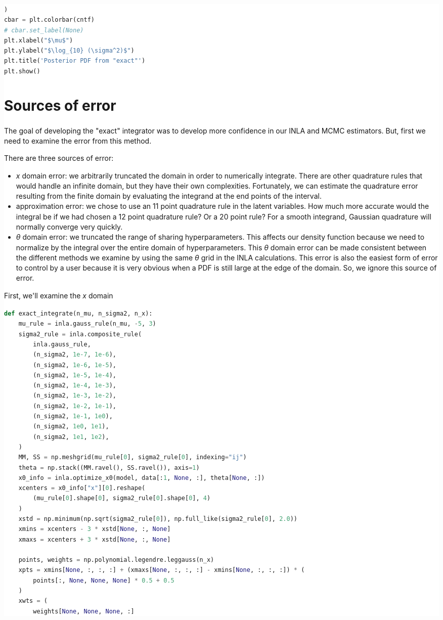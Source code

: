 ```python
)
cbar = plt.colorbar(cntf)
# cbar.set_label(None)
plt.xlabel("$\mu$")
plt.ylabel("$\log_{10} (\sigma^2)$")
plt.title('Posterior PDF from "exact"')
plt.show()
```


# Sources of error

The goal of developing the "exact" integrator was to develop more confidence in our INLA and MCMC estimators. But, first we need to examine the error from this method.

There are three sources of error:
* $x$ domain error: we arbitrarily truncated the domain in order to numerically integrate. There are other quadrature rules that would handle an infinite domain, but they have their own complexities. Fortunately, we can estimate the quadrature error resulting from the finite domain by evaluating the integrand at the end points of the interval. 
* approximation error: we chose to use an 11 point quadrature rule in the latent variables. How much more accurate would the integral be if we had chosen a 12 point quadrature rule? Or a 20 point rule? For a smooth integrand, Gaussian quadrature will normally converge very quickly. 
* $\theta$ domain error: we truncated the range of sharing hyperparameters. This affects our density function because we need to normalize by the integral over the entire domain of hyperparameters. This $\theta$ domain error can be made consistent between the different methods we examine by using the same $\theta$ grid in the INLA calculations. This error is also the easiest form of error to control by a user because it is very obvious when a PDF is still large at the edge of the domain. So, we ignore this source of error. 


First, we'll examine the $x$ domain


```python
def exact_integrate(n_mu, n_sigma2, n_x):
    mu_rule = inla.gauss_rule(n_mu, -5, 3)
    sigma2_rule = inla.composite_rule(
        inla.gauss_rule,
        (n_sigma2, 1e-7, 1e-6),
        (n_sigma2, 1e-6, 1e-5),
        (n_sigma2, 1e-5, 1e-4),
        (n_sigma2, 1e-4, 1e-3),
        (n_sigma2, 1e-3, 1e-2),
        (n_sigma2, 1e-2, 1e-1),
        (n_sigma2, 1e-1, 1e0),
        (n_sigma2, 1e0, 1e1),
        (n_sigma2, 1e1, 1e2),
    )
    MM, SS = np.meshgrid(mu_rule[0], sigma2_rule[0], indexing="ij")
    theta = np.stack((MM.ravel(), SS.ravel()), axis=1)
    x0_info = inla.optimize_x0(model, data[:1, None, :], theta[None, :])
    xcenters = x0_info["x"][0].reshape(
        (mu_rule[0].shape[0], sigma2_rule[0].shape[0], 4)
    )
    xstd = np.minimum(np.sqrt(sigma2_rule[0]), np.full_like(sigma2_rule[0], 2.0))
    xmins = xcenters - 3 * xstd[None, :, None]
    xmaxs = xcenters + 3 * xstd[None, :, None]

    points, weights = np.polynomial.legendre.leggauss(n_x)
    xpts = xmins[None, :, :, :] + (xmaxs[None, :, :, :] - xmins[None, :, :, :]) * (
        points[:, None, None, None] * 0.5 + 0.5
    )
    xwts = (
        weights[None, None, None, :]
```